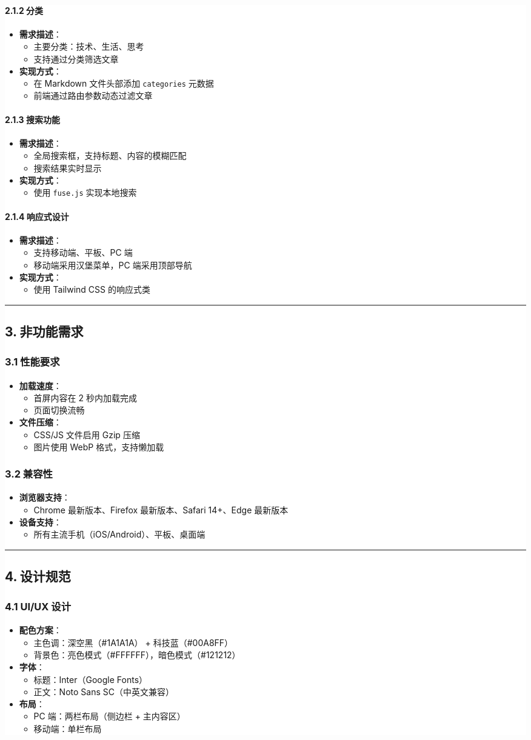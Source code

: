 #### **2.1.2 分类**

- **需求描述**：
  - 主要分类：技术、生活、思考
  - 支持通过分类筛选文章
- **实现方式**：
  - 在 Markdown 文件头部添加 `categories` 元数据
  - 前端通过路由参数动态过滤文章

#### **2.1.3 搜索功能**

- **需求描述**：
  - 全局搜索框，支持标题、内容的模糊匹配
  - 搜索结果实时显示
- **实现方式**：
  - 使用 `fuse.js` 实现本地搜索

#### **2.1.4 响应式设计**

- **需求描述**：
  - 支持移动端、平板、PC 端
  - 移动端采用汉堡菜单，PC 端采用顶部导航
- **实现方式**：
  - 使用 Tailwind CSS 的响应式类

---

## **3. 非功能需求**

### **3.1 性能要求**

- **加载速度**：
  - 首屏内容在 2 秒内加载完成
  - 页面切换流畅
- **文件压缩**：
  - CSS/JS 文件启用 Gzip 压缩
  - 图片使用 WebP 格式，支持懒加载

### **3.2 兼容性**

- **浏览器支持**：
  - Chrome 最新版本、Firefox 最新版本、Safari 14+、Edge 最新版本
- **设备支持**：
  - 所有主流手机（iOS/Android）、平板、桌面端

---

## **4. 设计规范**

### **4.1 UI/UX 设计**

- **配色方案**：
  - 主色调：深空黑（#1A1A1A） + 科技蓝（#00A8FF）
  - 背景色：亮色模式（#FFFFFF），暗色模式（#121212）
- **字体**：
  - 标题：Inter（Google Fonts）
  - 正文：Noto Sans SC（中英文兼容）
- **布局**：
  - PC 端：两栏布局（侧边栏 + 主内容区）
  - 移动端：单栏布局
